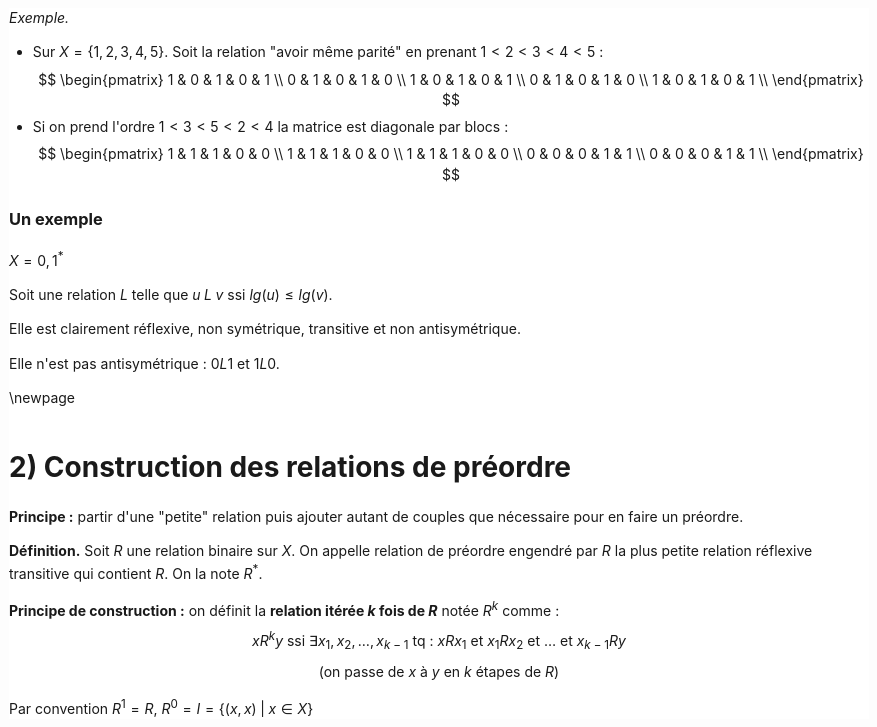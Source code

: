   *Exemple.*
  - Sur $X = \{1, 2, 3, 4, 5\}$. Soit la relation "avoir même parité" en prenant $1 < 2 < 3 < 4 < 5$ :
  $$
  \begin{pmatrix}
  1 & 0 & 1 & 0 & 1 \\
  0 & 1 & 0 & 1 & 0 \\
  1 & 0 & 1 & 0 & 1 \\
  0 & 1 & 0 & 1 & 0 \\
  1 & 0 & 1 & 0 & 1 \\
  \end{pmatrix}
  $$
  - Si on prend l'ordre $1 < 3 < 5 < 2< 4$ la matrice est diagonale par blocs :
  $$
  \begin{pmatrix}
  1 & 1 & 1 & 0 & 0 \\
  1 & 1 & 1 & 0 & 0 \\
  1 & 1 & 1 & 0 & 0 \\
  0 & 0 & 0 & 1 & 1 \\
  0 & 0 & 0 & 1 & 1 \\
  \end{pmatrix}
  $$

### Un exemple

$X = {0, 1}^*$

Soit une relation $L$ telle que $u\; L\; v$ ssi $lg(u) \le lg(v)$.

Elle est clairement réflexive, non symétrique, transitive et non antisymétrique.

Elle n'est pas antisymétrique : $0 L 1$ et $1 L 0$.

\newpage

# 2) Construction des relations de préordre

**Principe :** partir d'une "petite" relation puis ajouter autant de couples que nécessaire pour en faire un préordre.

**Définition.** Soit $R$ une relation binaire sur $X$. On appelle relation de préordre engendré par $R$ la plus petite relation réflexive transitive qui contient $R$. On la note $R^*$.

**Principe de construction :** on définit la **relation itérée $k$ fois de $R$** notée $R^k$ comme :
$$
xR^ky \text{ ssi } \exists x_1,x_2,\dots,x_{k-1} \text{ tq : } xRx_1 \text{ et } x_1Rx_2 \text{ et } \dots  \text{ et } x_{k-1}Ry
$$
$$
\text{ (on passe de $x$ à $y$ en $k$ étapes de $R$) }
$$

Par convention $R^1 = R$, $R^0 = I = \{(x, x)\; |\; x \in X\}$
